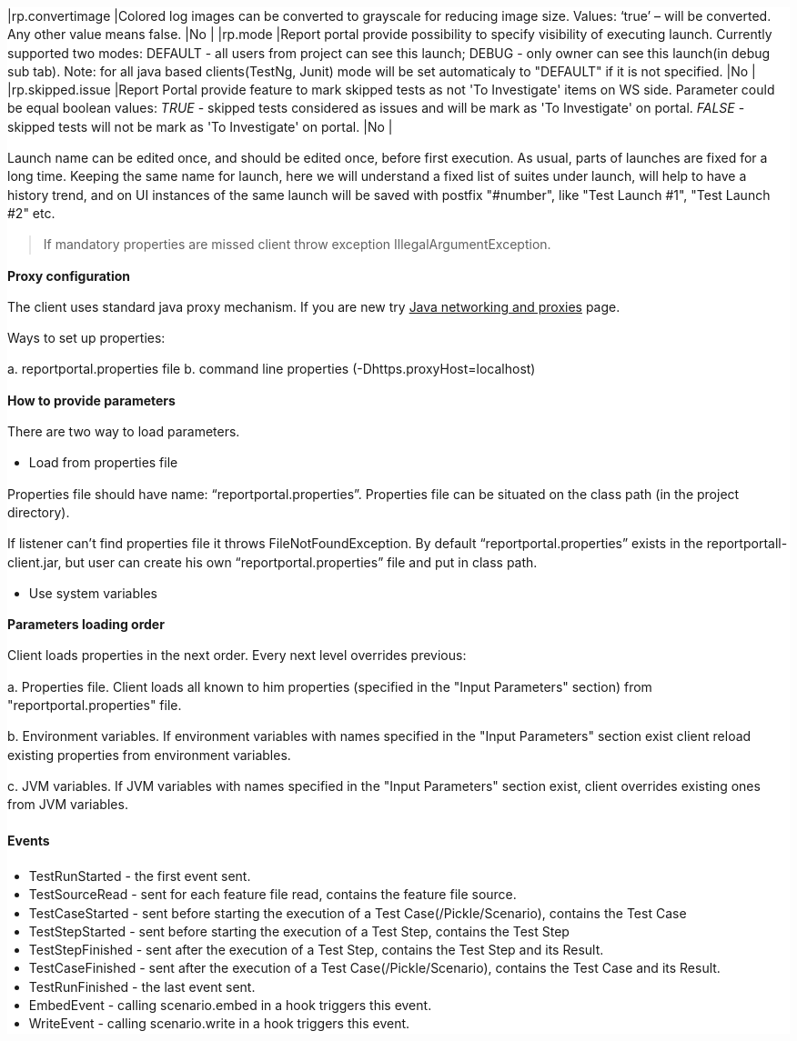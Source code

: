 |rp.convertimage                                |Colored log images can be converted to grayscale for reducing image size. Values: ‘true’ – will be converted. Any other value means false. |No |
|rp.mode                                        |Report portal provide possibility to specify visibility of executing launch. Currently supported two modes: DEFAULT  - all users from project can see this launch; DEBUG - only owner can see this launch(in debug sub tab). Note: for all java based clients(TestNg, Junit) mode will be set automaticaly to "DEFAULT" if it is not specified. |No |
|rp.skipped.issue                               |Report Portal provide feature to mark skipped tests as not 'To Investigate' items on WS side. Parameter could be equal boolean values: *TRUE* - skipped tests considered as issues and will be mark as 'To Investigate' on portal. *FALSE* - skipped tests will not be mark as 'To Investigate' on portal. |No |


Launch name can be edited once, and should be edited once, before first
execution. As usual, parts of launches are fixed for a long time. Keeping the
same name for launch, here we will understand a fixed list of suites under
launch, will help to have a history trend, and on UI instances of the same
launch will be saved with postfix "\#number", like "Test Launch \#1", "Test
Launch \#2" etc.

>   If mandatory properties are missed client throw exception
>   IllegalArgumentException.

**Proxy configuration**

The client uses standard java proxy mechanism. If you are new try [Java networking and proxies](<http://docs.oracle.com/javase/8/docs/technotes/guides/net/proxies.html>) page.

Ways to set up properties:

a. reportportal.properties file
b. command line properties (-Dhttps.proxyHost=localhost)

**How to provide parameters**

There are two way to load parameters.

- Load from properties file

Properties file should have name: “reportportal.properties”. Properties file can
be situated on the class path (in the project directory).

If listener can’t find properties file it throws FileNotFoundException. By
default “reportportal.properties” exists in the reportportall-client.jar, but
user can create his own “reportportal.properties” file and put in class path.

- Use system variables

**Parameters loading order**

Client loads properties in the next order. Every next level overrides previous:

a.  Properties file. Client loads all known to him properties (specified in the
    "Input Parameters" section) from "reportportal.properties" file.

b.  Environment variables. If environment variables with names specified in the
    "Input Parameters" section exist client reload existing properties from
    environment variables.

c.  JVM variables. If JVM variables with names specified in the
    "Input Parameters" section exist, client overrides existing ones from
    JVM variables.

#### Events

* TestRunStarted - the first event sent.
* TestSourceRead - sent for each feature file read, contains the feature file source.
* TestCaseStarted - sent before starting the execution of a Test Case(/Pickle/Scenario), contains the Test Case
* TestStepStarted - sent before starting the execution of a Test Step, contains the Test Step
* TestStepFinished - sent after the execution of a Test Step, contains the Test Step and its Result.
* TestCaseFinished - sent after the execution of a Test Case(/Pickle/Scenario), contains the Test Case and its Result.
* TestRunFinished - the last event sent.
* EmbedEvent - calling scenario.embed in a hook triggers this event.
* WriteEvent - calling scenario.write in a hook triggers this event.
